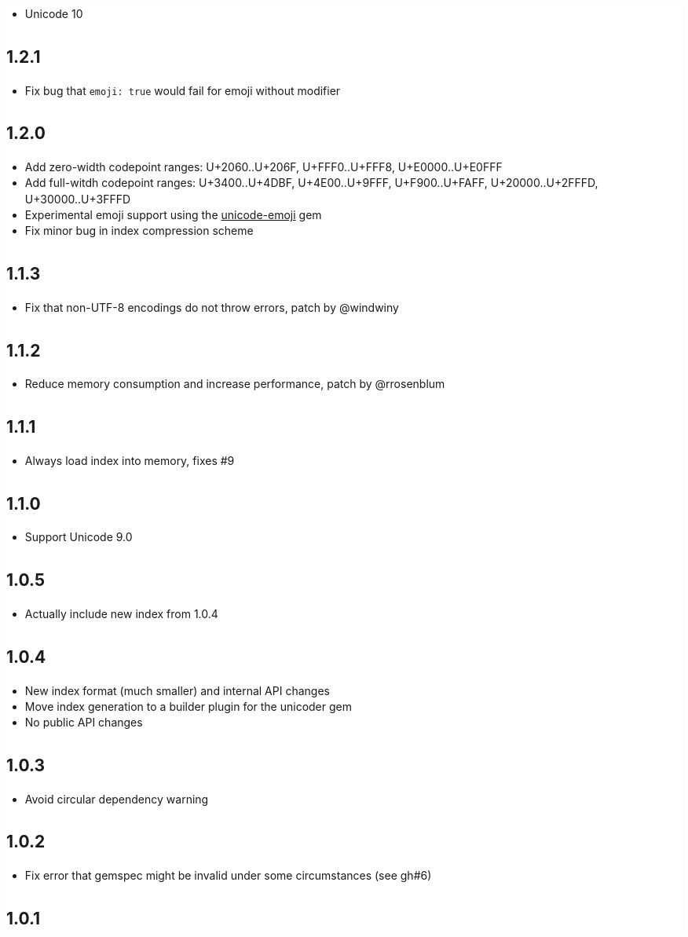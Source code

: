 - Unicode 10

## 1.2.1

- Fix bug that `emoji: true` would fail for emoji without modifier

## 1.2.0

- Add zero-width codepoint ranges: U+2060..U+206F, U+FFF0..U+FFF8, U+E0000..U+E0FFF
- Add full-witdh codepoint ranges: U+3400..U+4DBF, U+4E00..U+9FFF, U+F900..U+FAFF, U+20000..U+2FFFD, U+30000..U+3FFFD
- Experimental emoji support using the [unicode-emoji](https://github.com/janlelis/unicode-emoji) gem
- Fix minor bug in index compression scheme

## 1.1.3

- Fix that non-UTF-8 encodings do not throw errors, patch by @windwiny

## 1.1.2

- Reduce memory consumption and increase performance, patch by @rrosenblum

## 1.1.1

- Always load index into memory, fixes #9

## 1.1.0

- Support Unicode 9.0

## 1.0.5

- Actually include new index from 1.0.4

## 1.0.4

- New index format (much smaller) and internal API changes
- Move index generation to a builder plugin for the unicoder gem
- No public API changes

## 1.0.3

- Avoid circular dependency warning

## 1.0.2

- Fix error that gemspec might be invalid under some circumstances (see gh#6)

## 1.0.1
